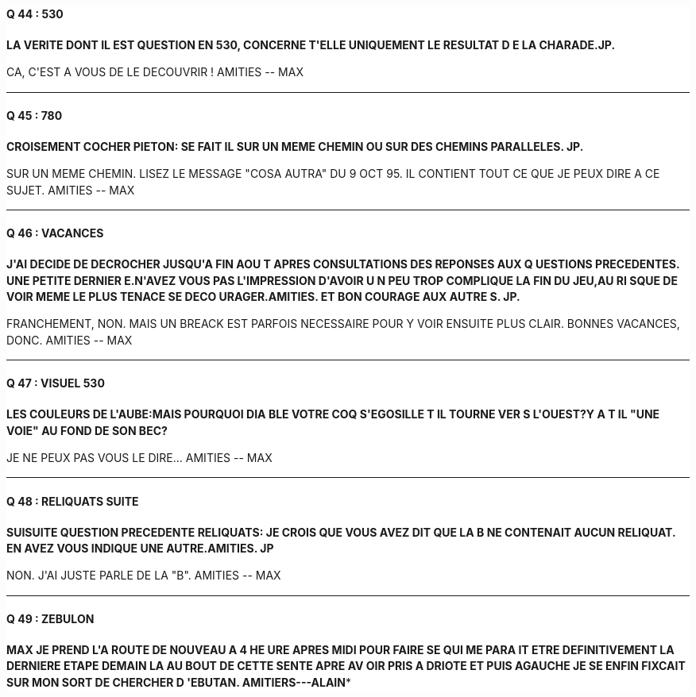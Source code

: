 #### Q 44 : 530

**LA VERITE DONT IL EST QUESTION EN 530, CONCERNE T'ELLE UNIQUEMENT LE RESULTAT D E LA CHARADE.JP.**

CA, C'EST A VOUS DE LE DECOUVRIR ! AMITIES -- MAX

---

#### Q 45 : 780

**CROISEMENT COCHER PIETON: SE FAIT IL SUR UN MEME CHEMIN OU SUR DES CHEMINS PARALLELES. JP.**

SUR UN MEME CHEMIN. LISEZ LE MESSAGE "COSA AUTRA" DU 9 OCT 95. IL CONTIENT TOUT CE QUE JE PEUX DIRE A CE SUJET. AMITIES -- MAX

---

#### Q 46 : VACANCES

**J'AI DECIDE DE DECROCHER JUSQU'A FIN AOU T APRES
CONSULTATIONS DES REPONSES AUX Q UESTIONS PRECEDENTES. UNE PETITE
DERNIER E.N'AVEZ VOUS PAS L'IMPRESSION D'AVOIR U N PEU TROP COMPLIQUE LA
 FIN DU JEU,AU RI SQUE DE VOIR MEME LE PLUS TENACE SE DECO
URAGER.AMITIES. ET BON COURAGE AUX AUTRE S. JP.**

FRANCHEMENT, NON. MAIS UN BREACK EST PARFOIS NECESSAIRE POUR Y VOIR ENSUITE PLUS CLAIR. BONNES VACANCES, DONC. AMITIES -- MAX

---

#### Q 47 : VISUEL 530

**LES COULEURS DE L'AUBE:MAIS POURQUOI DIA BLE VOTRE COQ
 S'EGOSILLE T IL TOURNE VER S L'OUEST?Y A T IL "UNE VOIE" AU FOND DE
SON BEC?**

JE NE PEUX PAS VOUS LE DIRE... AMITIES -- MAX

---

#### Q 48 : RELIQUATS SUITE

**SUISUITE QUESTION PRECEDENTE RELIQUATS: JE CROIS QUE
VOUS AVEZ DIT QUE LA B NE CONTENAIT AUCUN RELIQUAT. EN AVEZ VOUS INDIQUE
 UNE AUTRE.AMITIES. JP**

NON. J'AI JUSTE PARLE DE LA "B". AMITIES -- MAX

---

#### Q 49 : ZEBULON

**MAX JE PREND L'A ROUTE DE NOUVEAU A 4 HE URE APRES
MIDI POUR FAIRE SE QUI ME PARA IT ETRE DEFINITIVEMENT LA DERNIERE ETAPE
DEMAIN LA AU BOUT DE CETTE SENTE APRE AV OIR PRIS A DRIOTE ET PUIS
AGAUCHE JE SE  ENFIN FIXCAIT SUR MON SORT DE CHERCHER D 'EBUTAN.
AMITIERS---ALAIN***
